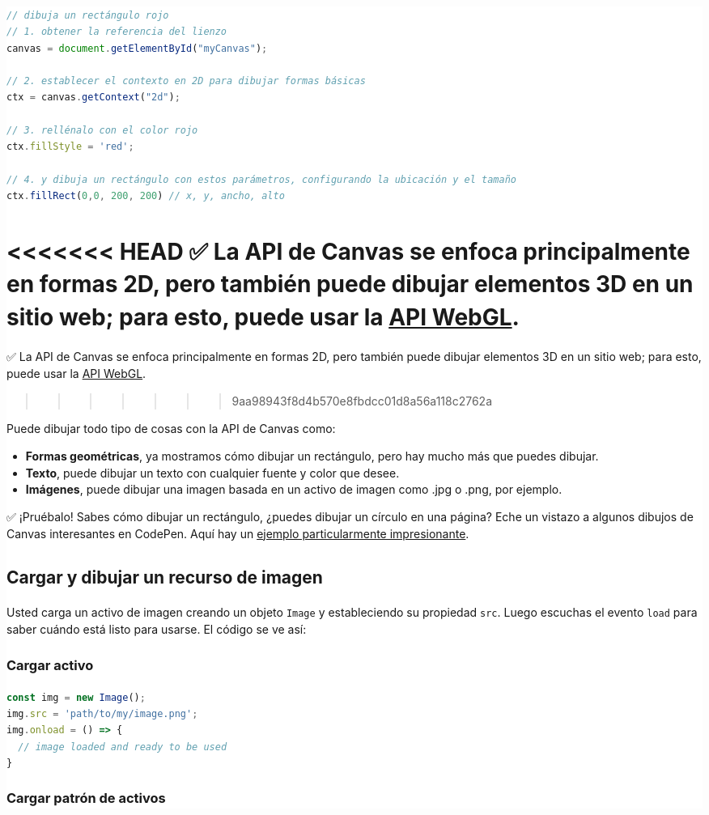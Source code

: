 ```javascript
// dibuja un rectángulo rojo
// 1. obtener la referencia del lienzo
canvas = document.getElementById("myCanvas");

// 2. establecer el contexto en 2D para dibujar formas básicas
ctx = canvas.getContext("2d");

// 3. rellénalo con el color rojo
ctx.fillStyle = 'red';

// 4. y dibuja un rectángulo con estos parámetros, configurando la ubicación y el tamaño
ctx.fillRect(0,0, 200, 200) // x, y, ancho, alto
```

<<<<<<< HEAD
✅ La API de Canvas se enfoca principalmente en formas 2D, pero también puede dibujar elementos 3D en un sitio web; para esto, puede usar la [API WebGL](https://developer.mozilla.org/en-US/docs/Web/API/WebGL_API).
=======
✅ La API de Canvas se enfoca principalmente en formas 2D, pero también puede dibujar elementos 3D en un sitio web; para esto, puede usar la [API WebGL](https://developer.mozilla.org/docs/Web/API/WebGL_API).
>>>>>>> 9aa98943f8d4b570e8fbdcc01d8a56a118c2762a

Puede dibujar todo tipo de cosas con la API de Canvas como:

- **Formas geométricas**, ya mostramos cómo dibujar un rectángulo, pero hay mucho más que puedes dibujar.
- **Texto**, puede dibujar un texto con cualquier fuente y color que desee.
- **Imágenes**, puede dibujar una imagen basada en un activo de imagen como .jpg o .png, por ejemplo.

✅ ¡Pruébalo! Sabes cómo dibujar un rectángulo, ¿puedes dibujar un círculo en una página? Eche un vistazo a algunos dibujos de Canvas interesantes en CodePen. Aquí hay un [ejemplo particularmente impresionante](https://codepen.io/dissimulate/pen/KrAwx).

## Cargar y dibujar un recurso de imagen

Usted carga un activo de imagen creando un objeto `Image` y estableciendo su propiedad `src`. Luego escuchas el evento `load` para saber cuándo está listo para usarse. El código se ve así:

### Cargar activo

```javascript
const img = new Image();
img.src = 'path/to/my/image.png';
img.onload = () => {
  // image loaded and ready to be used
}
```

### Cargar patrón de activos
